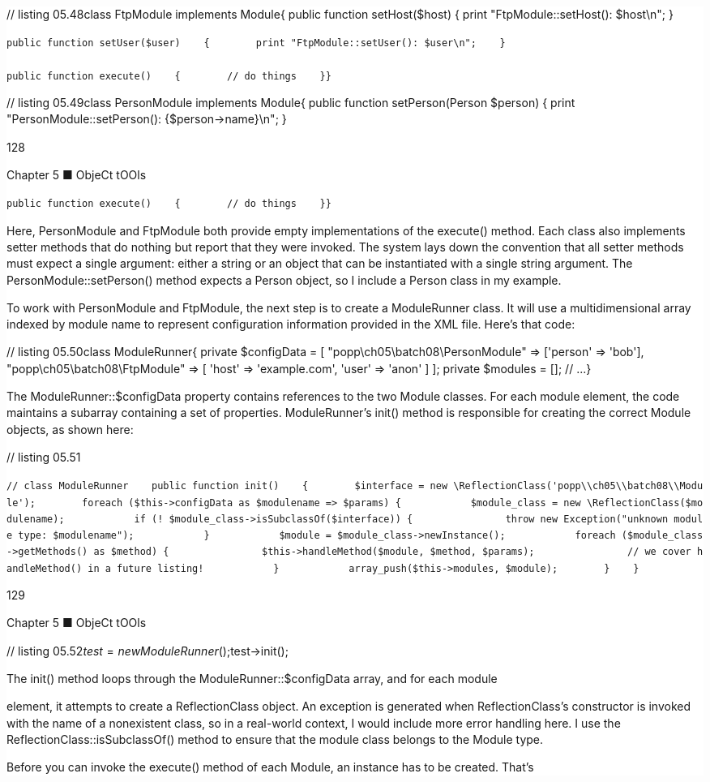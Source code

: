 // listing 05.48class FtpModule implements Module{    public function setHost($host)    {        print "FtpModule::setHost(): $host\n";    }

    public function setUser($user)    {        print "FtpModule::setUser(): $user\n";    }

    public function execute()    {        // do things    }}

// listing 05.49class PersonModule implements Module{    public function setPerson(Person $person)    {        print "PersonModule::setPerson(): {$person->name}\n";    }

128

Chapter 5 ■ ObjeCt tOOls

    public function execute()    {        // do things    }}

Here, PersonModule and FtpModule both provide empty implementations of the execute() method. Each class also implements setter methods that do nothing but report that they were invoked. The system lays down the convention that all setter methods must expect a single argument: either a string or an object that can be instantiated with a single string argument. The PersonModule::setPerson() method expects a Person object, so I include a Person class in my example.

To work with PersonModule and FtpModule, the next step is to create a ModuleRunner class. It will use a multidimensional array indexed by module name to represent configuration information provided in the XML file. Here’s that code:

// listing 05.50class ModuleRunner{    private $configData = [        "popp\\ch05\\batch08\\PersonModule" => ['person' => 'bob'],        "popp\\ch05\\batch08\\FtpModule"    => [            'host' => 'example.com',            'user' => 'anon'        ]    ];    private $modules = [];    // ...}

The ModuleRunner::$configData property contains references to the two Module classes. For each module element, the code maintains a subarray containing a set of properties. ModuleRunner’s init() method is responsible for creating the correct Module objects, as shown here:

// listing 05.51

    // class ModuleRunner    public function init()    {        $interface = new \ReflectionClass('popp\\ch05\\batch08\\Module');        foreach ($this->configData as $modulename => $params) {            $module_class = new \ReflectionClass($modulename);            if (! $module_class->isSubclassOf($interface)) {                throw new Exception("unknown module type: $modulename");            }            $module = $module_class->newInstance();            foreach ($module_class->getMethods() as $method) {                $this->handleMethod($module, $method, $params);                // we cover handleMethod() in a future listing!            }            array_push($this->modules, $module);        }    }

129

Chapter 5 ■ ObjeCt tOOls

// listing 05.52$test = new ModuleRunner();$test->init();

The init() method loops through the ModuleRunner::$configData array, and for each module 

element, it attempts to create a ReflectionClass object. An exception is generated when ReflectionClass’s constructor is invoked with the name of a nonexistent class, so in a real-world context, I would include more error handling here. I use the ReflectionClass::isSubclassOf() method to ensure that the module class belongs to the Module type.

Before you can invoke the execute() method of each Module, an instance has to be created. That’s 
